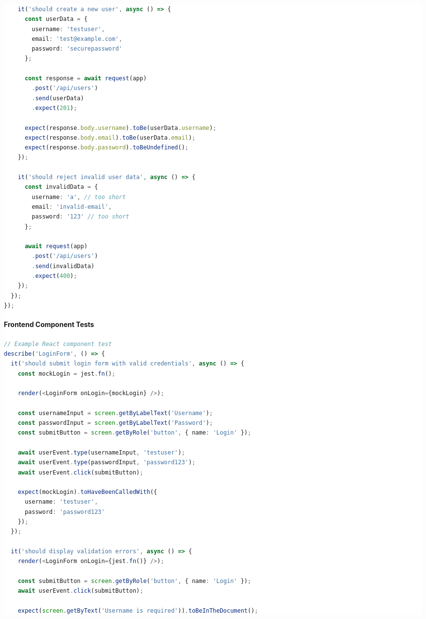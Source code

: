 ```typescript
    it('should create a new user', async () => {
      const userData = {
        username: 'testuser',
        email: 'test@example.com',
        password: 'securepassword'
      };
      
      const response = await request(app)
        .post('/api/users')
        .send(userData)
        .expect(201);
      
      expect(response.body.username).toBe(userData.username);
      expect(response.body.email).toBe(userData.email);
      expect(response.body.password).toBeUndefined();
    });
    
    it('should reject invalid user data', async () => {
      const invalidData = {
        username: 'a', // too short
        email: 'invalid-email',
        password: '123' // too short
      };
      
      await request(app)
        .post('/api/users')
        .send(invalidData)
        .expect(400);
    });
  });
});
```

#### Frontend Component Tests
```typescript
// Example React component test
describe('LoginForm', () => {
  it('should submit login form with valid credentials', async () => {
    const mockLogin = jest.fn();
    
    render(<LoginForm onLogin={mockLogin} />);
    
    const usernameInput = screen.getByLabelText('Username');
    const passwordInput = screen.getByLabelText('Password');
    const submitButton = screen.getByRole('button', { name: 'Login' });
    
    await userEvent.type(usernameInput, 'testuser');
    await userEvent.type(passwordInput, 'password123');
    await userEvent.click(submitButton);
    
    expect(mockLogin).toHaveBeenCalledWith({
      username: 'testuser',
      password: 'password123'
    });
  });
  
  it('should display validation errors', async () => {
    render(<LoginForm onLogin={jest.fn()} />);
    
    const submitButton = screen.getByRole('button', { name: 'Login' });
    await userEvent.click(submitButton);
    
    expect(screen.getByText('Username is required')).toBeInTheDocument();
```